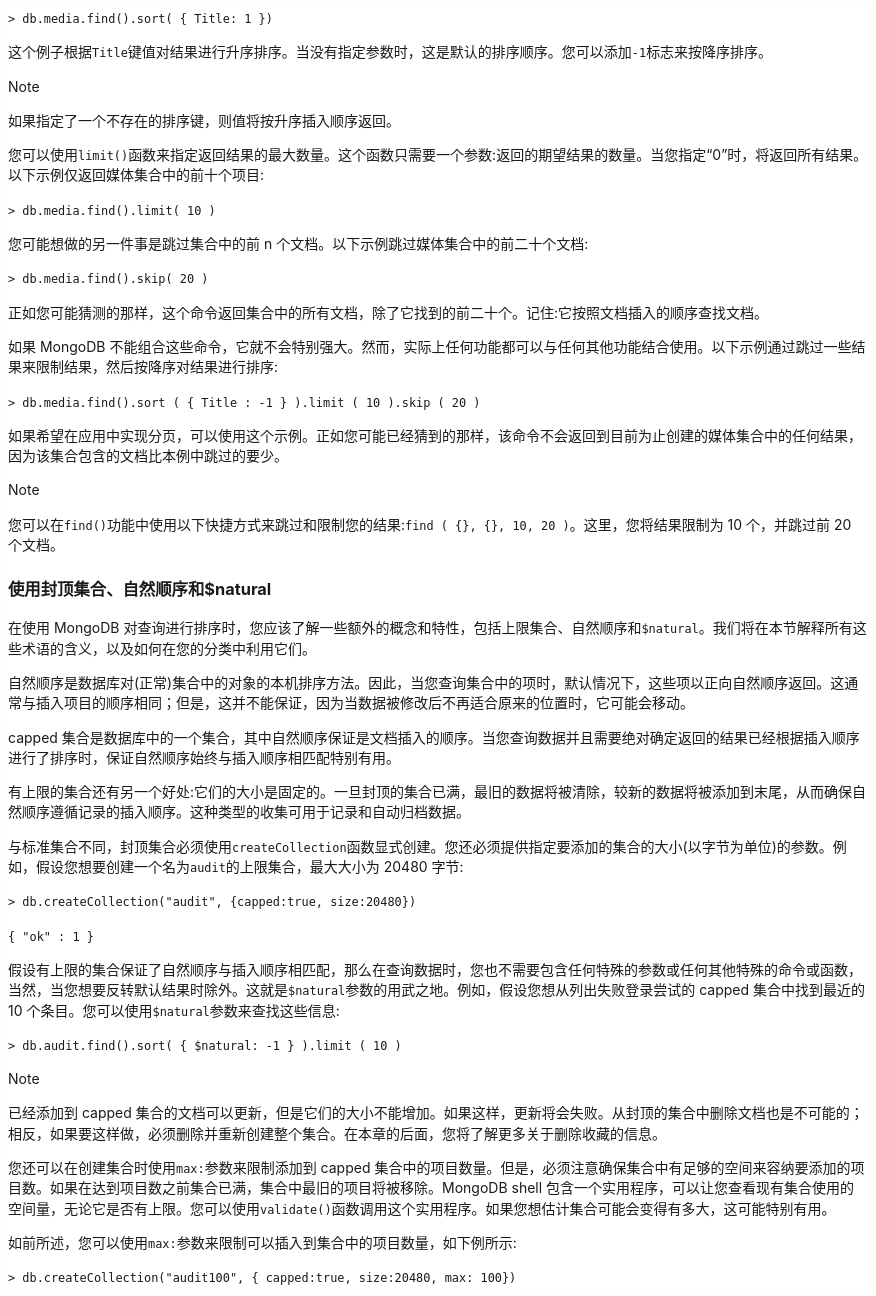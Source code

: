 `> db.media.find().sort( { Title: 1 })`

这个例子根据`Title`键值对结果进行升序排序。当没有指定参数时，这是默认的排序顺序。您可以添加`-1`标志来按降序排序。

Note

如果指定了一个不存在的排序键，则值将按升序插入顺序返回。

您可以使用`limit()`函数来指定返回结果的最大数量。这个函数只需要一个参数:返回的期望结果的数量。当您指定“0”时，将返回所有结果。以下示例仅返回媒体集合中的前十个项目:

`> db.media.find().limit( 10 )`

您可能想做的另一件事是跳过集合中的前 n 个文档。以下示例跳过媒体集合中的前二十个文档:

`> db.media.find().skip( 20 )`

正如您可能猜测的那样，这个命令返回集合中的所有文档，除了它找到的前二十个。记住:它按照文档插入的顺序查找文档。

如果 MongoDB 不能组合这些命令，它就不会特别强大。然而，实际上任何功能都可以与任何其他功能结合使用。以下示例通过跳过一些结果来限制结果，然后按降序对结果进行排序:

`> db.media.find().sort ( { Title : -1 } ).limit ( 10 ).skip ( 20 )`

如果希望在应用中实现分页，可以使用这个示例。正如您可能已经猜到的那样，该命令不会返回到目前为止创建的媒体集合中的任何结果，因为该集合包含的文档比本例中跳过的要少。

Note

您可以在`find()`功能中使用以下快捷方式来跳过和限制您的结果:`find ( {}, {}, 10, 20 )`。这里，您将结果限制为 10 个，并跳过前 20 个文档。

### 使用封顶集合、自然顺序和$natural

在使用 MongoDB 对查询进行排序时，您应该了解一些额外的概念和特性，包括上限集合、自然顺序和`$natural`。我们将在本节解释所有这些术语的含义，以及如何在您的分类中利用它们。

自然顺序是数据库对(正常)集合中的对象的本机排序方法。因此，当您查询集合中的项时，默认情况下，这些项以正向自然顺序返回。这通常与插入项目的顺序相同；但是，这并不能保证，因为当数据被修改后不再适合原来的位置时，它可能会移动。

capped 集合是数据库中的一个集合，其中自然顺序保证是文档插入的顺序。当您查询数据并且需要绝对确定返回的结果已经根据插入顺序进行了排序时，保证自然顺序始终与插入顺序相匹配特别有用。

有上限的集合还有另一个好处:它们的大小是固定的。一旦封顶的集合已满，最旧的数据将被清除，较新的数据将被添加到末尾，从而确保自然顺序遵循记录的插入顺序。这种类型的收集可用于记录和自动归档数据。

与标准集合不同，封顶集合必须使用`createCollection`函数显式创建。您还必须提供指定要添加的集合的大小(以字节为单位)的参数。例如，假设您想要创建一个名为`audit`的上限集合，最大大小为 20480 字节:

`> db.createCollection("audit", {capped:true, size:20480})`

`{ "ok" : 1 }`

假设有上限的集合保证了自然顺序与插入顺序相匹配，那么在查询数据时，您也不需要包含任何特殊的参数或任何其他特殊的命令或函数，当然，当您想要反转默认结果时除外。这就是`$natural`参数的用武之地。例如，假设您想从列出失败登录尝试的 capped 集合中找到最近的 10 个条目。您可以使用`$natural`参数来查找这些信息:

`> db.audit.find().sort( { $natural: -1 } ).limit ( 10 )`

Note

已经添加到 capped 集合的文档可以更新，但是它们的大小不能增加。如果这样，更新将会失败。从封顶的集合中删除文档也是不可能的；相反，如果要这样做，必须删除并重新创建整个集合。在本章的后面，您将了解更多关于删除收藏的信息。

您还可以在创建集合时使用`max:`参数来限制添加到 capped 集合中的项目数量。但是，必须注意确保集合中有足够的空间来容纳要添加的项目数。如果在达到项目数之前集合已满，集合中最旧的项目将被移除。MongoDB shell 包含一个实用程序，可以让您查看现有集合使用的空间量，无论它是否有上限。您可以使用`validate()`函数调用这个实用程序。如果您想估计集合可能会变得有多大，这可能特别有用。

如前所述，您可以使用`max:`参数来限制可以插入到集合中的项目数量，如下例所示:

`> db.createCollection("audit100", { capped:true, size:20480, max: 100})`
